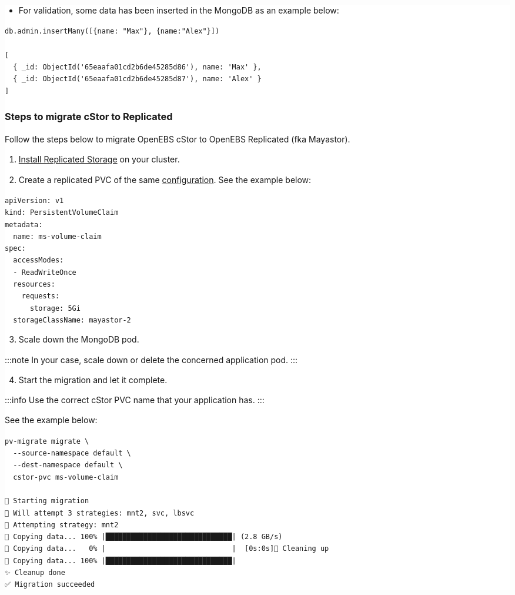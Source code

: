 - For validation, some data has been inserted in the MongoDB as an example below:

```
db.admin.insertMany([{name: "Max"}, {name:"Alex"}])

[
  { _id: ObjectId('65eaafa01cd2b6de45285d86'), name: 'Max' },
  { _id: ObjectId('65eaafa01cd2b6de45285d87'), name: 'Alex' }
]
```
### Steps to migrate cStor to Replicated

Follow the steps below to migrate OpenEBS cStor to OpenEBS Replicated (fka Mayastor).

1. [Install Replicated Storage](../../../quickstart-guide/installation.md) on your cluster.

2. Create a replicated PVC of the same [configuration](../../../user-guides/replicated-engine-user-guide/replicated-engine-deployment.md). See the example below:

```
apiVersion: v1
kind: PersistentVolumeClaim
metadata:
  name: ms-volume-claim
spec:
  accessModes:
  - ReadWriteOnce
  resources:
    requests:
      storage: 5Gi
  storageClassName: mayastor-2
```

3. Scale down the MongoDB pod.

:::note
In your case, scale down or delete the concerned application pod.
:::

4. Start the migration and let it complete. 

:::info
Use the correct cStor PVC name that your application has.
:::

See the example below:

```
pv-migrate migrate \
  --source-namespace default \
  --dest-namespace default \
  cstor-pvc ms-volume-claim

🚀 Starting migration
💭 Will attempt 3 strategies: mnt2, svc, lbsvc
🚁 Attempting strategy: mnt2
📂 Copying data... 100% |██████████████████████████████| (2.8 GB/s)
📂 Copying data...   0% |                              |  [0s:0s]🧹 Cleaning up
📂 Copying data... 100% |██████████████████████████████|         
✨ Cleanup done
✅ Migration succeeded
```

